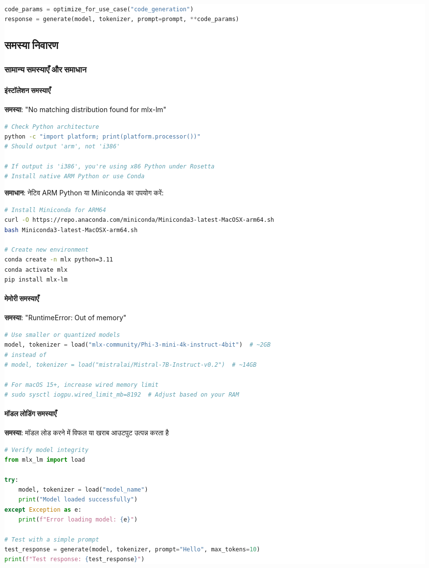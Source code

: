 ```python
code_params = optimize_for_use_case("code_generation")
response = generate(model, tokenizer, prompt=prompt, **code_params)
```

## समस्या निवारण

### सामान्य समस्याएँ और समाधान

#### इंस्टॉलेशन समस्याएँ

**समस्या**: "No matching distribution found for mlx-lm"
```bash
# Check Python architecture
python -c "import platform; print(platform.processor())"
# Should output 'arm', not 'i386'

# If output is 'i386', you're using x86 Python under Rosetta
# Install native ARM Python or use Conda
```

**समाधान**: नेटिव ARM Python या Miniconda का उपयोग करें:
```bash
# Install Miniconda for ARM64
curl -O https://repo.anaconda.com/miniconda/Miniconda3-latest-MacOSX-arm64.sh
bash Miniconda3-latest-MacOSX-arm64.sh

# Create new environment
conda create -n mlx python=3.11
conda activate mlx
pip install mlx-lm
```

#### मेमोरी समस्याएँ

**समस्या**: "RuntimeError: Out of memory"
```python
# Use smaller or quantized models
model, tokenizer = load("mlx-community/Phi-3-mini-4k-instruct-4bit")  # ~2GB
# instead of
# model, tokenizer = load("mistralai/Mistral-7B-Instruct-v0.2")  # ~14GB

# For macOS 15+, increase wired memory limit
# sudo sysctl iogpu.wired_limit_mb=8192  # Adjust based on your RAM
```

#### मॉडल लोडिंग समस्याएँ

**समस्या**: मॉडल लोड करने में विफल या खराब आउटपुट उत्पन्न करता है
```python
# Verify model integrity
from mlx_lm import load

try:
    model, tokenizer = load("model_name")
    print("Model loaded successfully")
except Exception as e:
    print(f"Error loading model: {e}")
    
# Test with a simple prompt
test_response = generate(model, tokenizer, prompt="Hello", max_tokens=10)
print(f"Test response: {test_response}")
```
